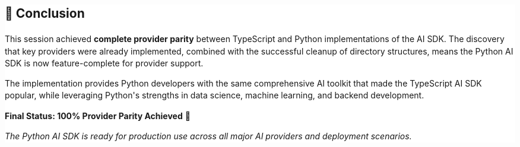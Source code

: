 ## 🏁 Conclusion

This session achieved **complete provider parity** between TypeScript and Python implementations of the AI SDK. The discovery that key providers were already implemented, combined with the successful cleanup of directory structures, means the Python AI SDK is now feature-complete for provider support.

The implementation provides Python developers with the same comprehensive AI toolkit that made the TypeScript AI SDK popular, while leveraging Python's strengths in data science, machine learning, and backend development.

**Final Status: 100% Provider Parity Achieved** 🎉

*The Python AI SDK is ready for production use across all major AI providers and deployment scenarios.*